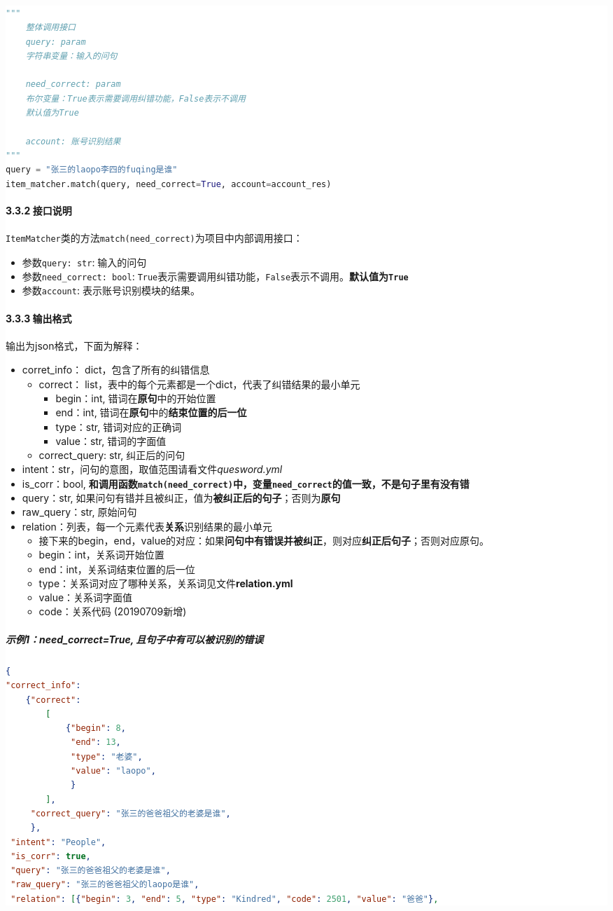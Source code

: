 ```python
"""
	整体调用接口
	query: param 
	字符串变量：输入的问句
	
    need_correct: param
    布尔变量：True表示需要调用纠错功能，False表示不调用
    默认值为True
    
    account: 账号识别结果
"""
query = "张三的laopo李四的fuqing是谁"
item_matcher.match(query, need_correct=True, account=account_res)
```

#### 3.3.2 接口说明

`ItemMatcher`类的方法`match(need_correct)`为项目中内部调用接口：

-   参数`query: str`: 输入的问句
-   参数`need_correct: bool`: `True`表示需要调用纠错功能，`False`表示不调用。**默认值为`True`**
-   参数`account`: 表示账号识别模块的结果。

#### 3.3.3 输出格式

输出为json格式，下面为解释：

-   corret_info： dict，包含了所有的纠错信息
    -   correct： list，表中的每个元素都是一个dict，代表了纠错结果的最小单元
        -   begin：int, 错词在**原句**中的开始位置
        -   end：int, 错词在**原句**中的**结束位置的后一位**
        -   type：str, 错词对应的正确词
        -   value：str, 错词的字面值
    -   correct_query: str, 纠正后的问句
-   intent：str，问句的意图，取值范围请看文件*quesword.yml*
-   is_corr：bool, **和调用函数`match(need_correct)`中，变量`need_correct`的值一致，不是句子里有没有错**
-   query：str, 如果问句有错并且被纠正，值为**被纠正后的句子**；否则为**原句**
-   raw_query：str, 原始问句
-   relation：列表，每一个元素代表**关系**识别结果的最小单元
    -   接下来的begin，end，value的对应：如果**问句中有错误并被纠正**，则对应**纠正后句子**；否则对应原句。
    -   begin：int，关系词开始位置
    -   end：int，关系词结束位置的后一位
    -   type：关系词对应了哪种关系，关系词见文件**relation.yml**
    -   value：关系词字面值
    -   code：关系代码 (20190709新增)

##### 示例1：need_correct=True, 且句子中有可以被识别的错误

```json
{
"correct_info": 
    {"correct": 
        [
            {"begin": 8,
             "end": 13,
             "type": "老婆",
             "value": "laopo",
             }
        ],
     "correct_query": "张三的爸爸祖父的老婆是谁",
     },
 "intent": "People",
 "is_corr": true,
 "query": "张三的爸爸祖父的老婆是谁",
 "raw_query": "张三的爸爸祖父的laopo是谁",
 "relation": [{"begin": 3, "end": 5, "type": "Kindred", "code": 2501, "value": "爸爸"},
```